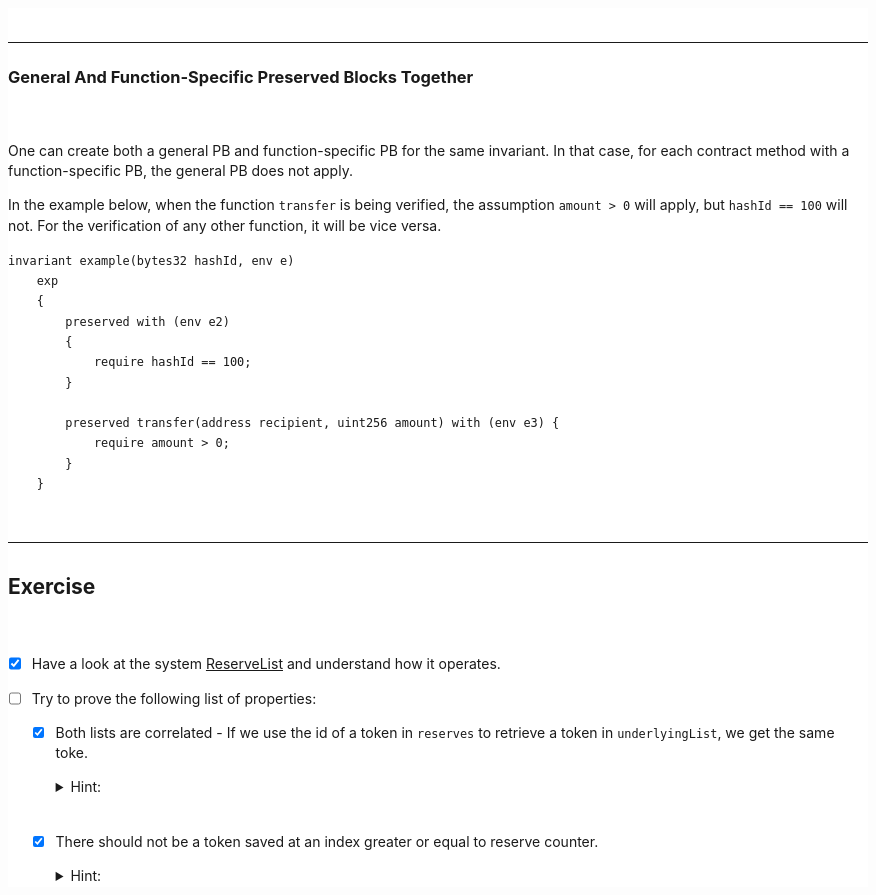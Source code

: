 </br>

---

### General And Function-Specific Preserved Blocks Together

</br>

One can create both a general PB and function-specific PB for the same invariant. In that case, for each contract method with a function-specific PB, the general PB does not apply.

In the example below, when the function `transfer` is being verified, the assumption `amount > 0` will apply, but `hashId == 100` will not. For the verification of any other function, it will be vice versa.

```CVL
invariant example(bytes32 hashId, env e) 
    exp
    {
        preserved with (env e2)
        {
            require hashId == 100;
        }

        preserved transfer(address recipient, uint256 amount) with (env e3) {
            require amount > 0;
        }
    }
```

</br>

---

## Exercise

</br>

- [x] Have a look at the system [ReserveList](ReserveList) and understand how it operates.

- [ ] Try to prove the following list of properties:

  - [x] Both lists are correlated - If we use the id of a token in `reserves` to retrieve a token in `underlyingList`, we get the same toke.

    <details>
    <summary>Hint:</summary>
    If index i is nonzero and token t is a valid address then t.id equals i iff the i-th reserve is t.</br>
    If i is zero, i-th token is t implies t.id equals i.
    </details>

    </br>

  - [x] There should not be a token saved at an index greater or equal to reserve counter.
    
    <details>
    <summary>Hint:</summary>
    If index i is nonzero and token t is a valid address then t.id equals i iff the i-th reserve is t.</br>
    If i is zero, i-th token is t implies t.id equals i.
    </details>
